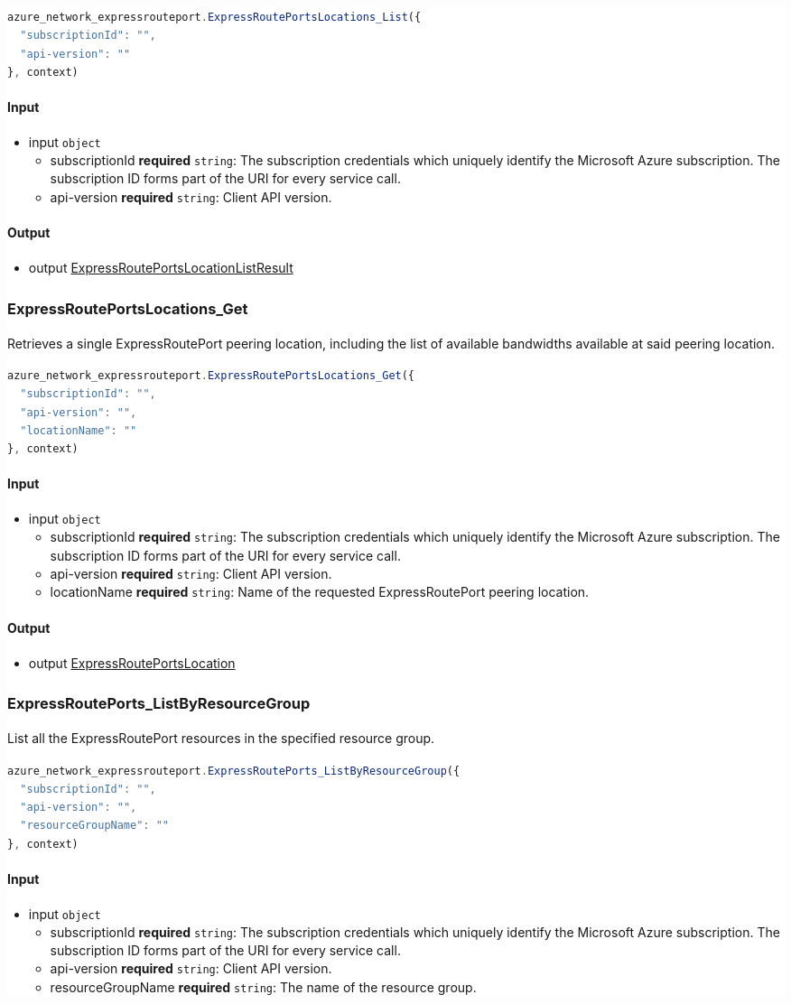 
```js
azure_network_expressrouteport.ExpressRoutePortsLocations_List({
  "subscriptionId": "",
  "api-version": ""
}, context)
```

#### Input
* input `object`
  * subscriptionId **required** `string`: The subscription credentials which uniquely identify the Microsoft Azure subscription. The subscription ID forms part of the URI for every service call.
  * api-version **required** `string`: Client API version.

#### Output
* output [ExpressRoutePortsLocationListResult](#expressrouteportslocationlistresult)

### ExpressRoutePortsLocations_Get
Retrieves a single ExpressRoutePort peering location, including the list of available bandwidths available at said peering location.


```js
azure_network_expressrouteport.ExpressRoutePortsLocations_Get({
  "subscriptionId": "",
  "api-version": "",
  "locationName": ""
}, context)
```

#### Input
* input `object`
  * subscriptionId **required** `string`: The subscription credentials which uniquely identify the Microsoft Azure subscription. The subscription ID forms part of the URI for every service call.
  * api-version **required** `string`: Client API version.
  * locationName **required** `string`: Name of the requested ExpressRoutePort peering location.

#### Output
* output [ExpressRoutePortsLocation](#expressrouteportslocation)

### ExpressRoutePorts_ListByResourceGroup
List all the ExpressRoutePort resources in the specified resource group.


```js
azure_network_expressrouteport.ExpressRoutePorts_ListByResourceGroup({
  "subscriptionId": "",
  "api-version": "",
  "resourceGroupName": ""
}, context)
```

#### Input
* input `object`
  * subscriptionId **required** `string`: The subscription credentials which uniquely identify the Microsoft Azure subscription. The subscription ID forms part of the URI for every service call.
  * api-version **required** `string`: Client API version.
  * resourceGroupName **required** `string`: The name of the resource group.
